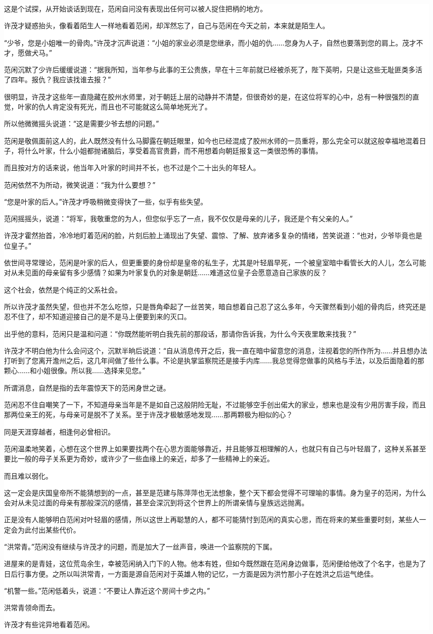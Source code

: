 这是个试探，从开始谈话到现在，范闲自问没有表现出任何可以被人捉住把柄的地方。

许茂才疑惑抬头，像看着陌生人一样地看着范闲，却浑然忘了，自己与范闲在今天之前，本来就是陌生人。

“少爷，您是小姐唯一的骨肉。”许茂才沉声说道：“小姐的家业必须是您继承，而小姐的仇……您身为人子，自然也要落到您的肩上。茂才不才，愿做犬马。”

范闲沉默了少许后缓缓说道：“据我所知，当年参与此事的王公贵族，早在十三年前就已经被杀死了，陛下英明，只是让这些无耻匪类多活了四年。报仇？我应该找谁去报？”

很明显，许茂才这些年一直隐藏在胶州水师里，对于朝廷上层的动静并不清楚，但很奇妙的是，在这位将军的心中，总有一种很强烈的直觉，叶家的仇人肯定没有死光，而且也不可能就这么简单地死光了。

所以他微微摇头说道：“这是需要少爷去想的问题。”

范闲是敬佩面前这人的，此人既然没有什么马脚露在朝廷眼里，如今也已经混成了胶州水师的一员重将，那么完全可以就这般幸福地混着日子，将什么叶家，什么小姐都抛诸脑后，享受着高官贵爵，而不用想着向朝廷报复这一类很恐怖的事情。

而且按对方的话来说，他当年入叶家的时间并不长，也不过是个二十出头的年轻人。

范闲依然不为所动，微笑说道：“我为什么要想？”

“您是叶家的后人。”许茂才呼吸稍微变得快了一些，似乎有些失望。

范闲摇摇头，说道：“将军，我敬重您的为人，但您似乎忘了一点，我不仅仅是母亲的儿子，我还是个有父亲的人。”

许茂才霍然抬首，冷冷地盯着范闲的脸，片刻后脸上涌现出了失望、震惊、了解、放弃诸多复杂的情绪，苦笑说道：“也对，少爷毕竟也是位皇子。”

依世间寻常理论，范闲是叶家的后人，但更重要的身份却是皇帝的私生子，尤其是叶轻眉早死，一个被皇室暗中看管长大的人儿，怎么可能对从未见面的母亲留有多少感情？如果为叶家复仇的对象是朝廷……难道这位皇子会愿意造自己家族的反？

这个社会，依然是个纯正的父系社会。

所以许茂才虽然失望，但也并不怎么吃惊，只是唇角牵起了一丝苦笑，暗自想着自己忍了这么多年，今天骤然看到小姐的骨肉后，终究还是忍不住了，却不知道迎接自己的是不是马上便要到来的灭口。

出乎他的意料，范闲只是温和问道：“你既然能听明白我先前的那段话，那请你告诉我，为什么今天夜里敢来找我？”

许茂才不明白他为什么会问这个，沉默半晌后说道：“自从消息传开之后，我一直在暗中留意您的消息，注视着您的所作所为……并且想办法打听到了您离开澹州之后，这几年间做了些什么事。不论是执掌监察院还是接手内库……我总觉得您做事的风格与手法，以及后面隐着的那颗心……和小姐很像。所以我……选择来见您。”

所谓消息，自然是指的去年震惊天下的范闲身世之谜。

范闲忍不住自嘲笑了一下，不知道母亲当年是不是如自己这般阴险无耻，不过能够空手创出偌大的家业，想来也是没有少用厉害手段，而且那两位亲王的死，与母亲可是脱不了关系。至于许茂才极敏感地发现……那两颗极为相似的心？

同是天涯穿越者，相逢何必曾相识。

范闲温柔地笑着，心想在这个世界上如果要找两个在心思方面能够靠近，并且能够互相理解的人，也就只有自己与叶轻眉了，这种关系甚至要比一般的母子关系更为奇妙，或许少了一些血缘上的亲近，却多了一些精神上的亲近。

而且难以弱化。

这一定会是庆国皇帝所不能猜想到的一点，甚至是范建与陈萍萍也无法想象，整个天下都会觉得不可理喻的事情。身为皇子的范闲，为什么会对从未见过面的母亲有那般深沉的感情，甚至会深沉到将这个世界上的所谓亲情与皇族远远抛离。

正是没有人能够明白范闲对叶轻眉的感情，所以这世上再聪慧的人，都不可能猜忖到范闲的真实心思，而在将来的某些重要时刻，某些人一定会为此付出某些代价。

“洪常青。”范闲没有继续与许茂才的问题，而是加大了一丝声音，唤进一个监察院的下属。

进屋来的是青娃，这位荒岛余生，幸被范闲纳入门下的人物。他本有姓，但如今既然跟在范闲身边做事，范闲便给他改了个名字，也是为了日后行事方便。之所以叫洪常青，一方面是源自范闲对于英雄人物的记忆，一方面是因为洪竹那小子在姓洪之后运气绝佳。

“机警一些。”范闲低着头，说道：“不要让人靠近这个房间十步之内。”

洪常青领命而去。

许茂才有些诧异地看着范闲。
